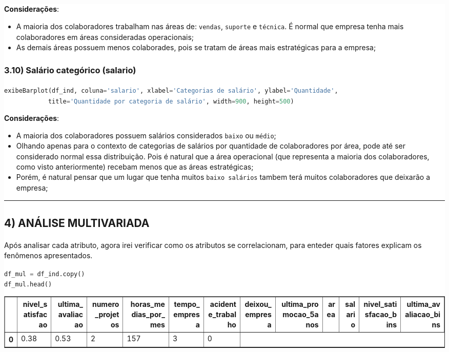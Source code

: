 

**Considerações**:
* A maioria dos colaboradores trabalham nas áreas de: `vendas`, `suporte` e `técnica`. É normal que empresa tenha mais colaboradores em áreas consideradas operacionais;
* As demais áreas possuem menos colaborades, pois se tratam de áreas mais estratégicas para a empresa;

<h3>3.10) Salário categórico (salario)</h3>


```python
exibeBarplot(df_ind, coluna='salario', xlabel='Categorias de salário', ylabel='Quantidade', 
            title='Quantidade por categoria de salário', width=900, height=500)
```



**Considerações**:
* A maioria dos colaboradores possuem salários considerados `baixo` ou `médio`;
* Olhando apenas para o contexto de categorias de salários por quantidade de colaboradores por área, pode até ser considerado normal essa distribuição. Pois é natural que a área operacional (que representa a maioria dos colaboradores, como visto anteriormente) recebam menos que as áreas estratégicas;
* Porém, é natural pensar que um lugar que tenha muitos `baixo salários` tambem terá muitos colaboradores que deixarão a empresa;


---

<h2>4) ANÁLISE MULTIVARIADA</h2>

Após analisar cada atributo, agora irei verificar como os atributos se correlacionam, para enteder quais fatores explicam os fenômenos apresentados.


```python
df_mul = df_ind.copy()
df_mul.head()
```




<div>
 
<table border="1" class="dataframe">
  <thead>
    <tr style="text-align: right;">
      <th></th>
      <th>nivel_satisfacao</th>
      <th>ultima_avaliacao</th>
      <th>numero_projetos</th>
      <th>horas_medias_por_mes</th>
      <th>tempo_empresa</th>
      <th>acidente_trabalho</th>
      <th>deixou_empresa</th>
      <th>ultima_promocao_5anos</th>
      <th>area</th>
      <th>salario</th>
      <th>nivel_satisfacao_bins</th>
      <th>ultima_avaliacao_bins</th>
    </tr>
  </thead>
  <tbody>
    <tr>
      <th>0</th>
      <td>0.38</td>
      <td>0.53</td>
      <td>2</td>
      <td>157</td>
      <td>3</td>
      <td>0</td>